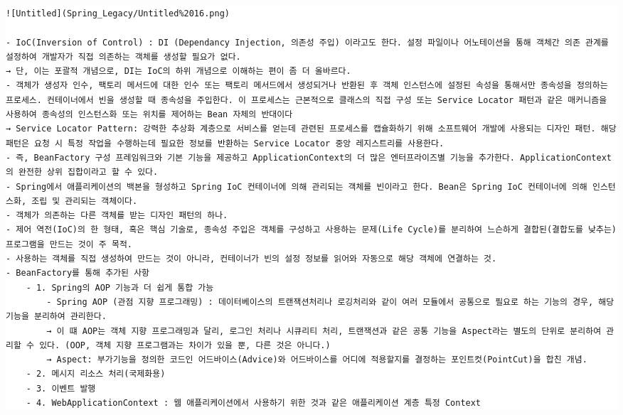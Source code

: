     ![Untitled](Spring_Legacy/Untitled%2016.png)
    
    - IoC(Inversion of Control) : DI (Dependancy Injection, 의존성 주입) 이라고도 한다. 설정 파일이나 어노테이션을 통해 객체간 의존 관계를 설정하여 개발자가 직접 의존하는 객체를 생성할 필요가 없다. 
    → 단, 이는 포괄적 개념으로, DI는 IoC의 하위 개념으로 이해하는 편이 좀 더 올바르다.
    - 객체가 생성자 인수, 팩토리 메서드에 대한 인수 또는 팩토리 메서드에서 생성되거나 반환된 후 객체 인스턴스에 설정된 속성을 통해서만 종속성을 정의하는 프로세스. 컨테이너에서 빈을 생성할 때 종속성을 주입한다. 이 프로세스는 근본적으로 클래스의 직접 구성 또는 Service Locator 패턴과 같은 매커니즘을 사용하여 종속성의 인스턴스화 또는 위치를 제어하는 Bean 자체의 반대이다 
    → Service Locator Pattern: 강력한 추상화 계층으로 서비스를 얻는데 관련된 프로세스를 캡슐화하기 위해 소프트웨어 개발에 사용되는 디자인 패턴. 해당 패턴은 요청 시 특정 작업을 수행하는데 필요한 정보를 반환하는 Service Locator 중앙 레지스트리를 사용한다.
    - 즉, BeanFactory 구성 프레임워크와 기본 기능을 제공하고 ApplicationContext의 더 많은 엔터프라이즈별 기능을 추가한다. ApplicationContext의 완전한 상위 집합이라고 할 수 있다.
    - Spring에서 애플리케이션의 백본을 형성하고 Spring IoC 컨테이너에 의해 관리되는 객체를 빈이라고 한다. Bean은 Spring IoC 컨테이너에 의해 인스턴스화, 조립 및 관리되는 객체이다.
    - 객체가 의존하는 다른 객체를 받는 디자인 패턴의 하나.
    - 제어 역전(IoC)의 한 형태, 혹은 핵심 기술로, 종속성 주입은 객체를 구성하고 사용하는 문제(Life Cycle)를 분리하여 느슨하게 결합된(결합도를 낮추는) 프로그램을 만드는 것이 주 목적.
    - 사용하는 객체를 직접 생성하여 만드는 것이 아니라, 컨테이너가 빈의 설정 정보를 읽어와 자동으로 해당 객체에 연결하는 것.
    - BeanFactory를 통해 추가된 사항
        - 1. Spring의 AOP 기능과 더 쉽게 통합 가능
            - Spring AOP (관점 지향 프로그래밍) : 데이터베이스의 트랜잭션처리나 로깅처리와 같이 여러 모듈에서 공통으로 필요로 하는 기능의 경우, 해당 기능을 분리하여 관리한다.
            → 이 떄 AOP는 객체 지향 프로그래밍과 달리, 로그인 처리나 시큐리티 처리, 트랜잭션과 같은 공통 기능을 Aspect라는 별도의 단위로 분리하여 관리할 수 있다. (OOP, 객체 지향 프로그램과는 차이가 있을 뿐, 다른 것은 아니다.)
            → Aspect: 부가기능을 정의한 코드인 어드바이스(Advice)와 어드바이스를 어디에 적용할지를 결정하는 포인트컷(PointCut)을 합친 개념.
        - 2. 메시지 리소스 처리(국제화용)
        - 3. 이벤트 발행
        - 4. WebApplicationContext : 웹 애플리케이션에서 사용하기 위한 것과 같은 애플리케이션 계층 특정 Context
